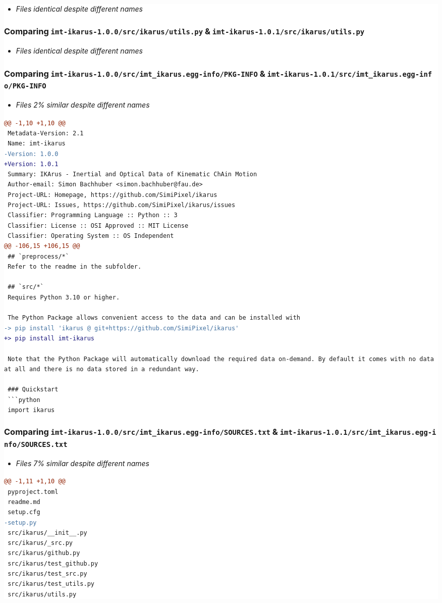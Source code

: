  * *Files identical despite different names*

### Comparing `imt-ikarus-1.0.0/src/ikarus/utils.py` & `imt-ikarus-1.0.1/src/ikarus/utils.py`

 * *Files identical despite different names*

### Comparing `imt-ikarus-1.0.0/src/imt_ikarus.egg-info/PKG-INFO` & `imt-ikarus-1.0.1/src/imt_ikarus.egg-info/PKG-INFO`

 * *Files 2% similar despite different names*

```diff
@@ -1,10 +1,10 @@
 Metadata-Version: 2.1
 Name: imt-ikarus
-Version: 1.0.0
+Version: 1.0.1
 Summary: IKArus - Inertial and Optical Data of Kinematic ChAin Motion
 Author-email: Simon Bachhuber <simon.bachhuber@fau.de>
 Project-URL: Homepage, https://github.com/SimiPixel/ikarus
 Project-URL: Issues, https://github.com/SimiPixel/ikarus/issues
 Classifier: Programming Language :: Python :: 3
 Classifier: License :: OSI Approved :: MIT License
 Classifier: Operating System :: OS Independent
@@ -106,15 +106,15 @@
 ## `preprocess/*`
 Refer to the readme in the subfolder.
 
 ## `src/*`
 Requires Python 3.10 or higher.
 
 The Python Package allows convenient access to the data and can be installed with
-> pip install 'ikarus @ git+https://github.com/SimiPixel/ikarus'
+> pip install imt-ikarus
 
 Note that the Python Package will automatically download the required data on-demand. By default it comes with no data at all and there is no data stored in a redundant way.
 
 ### Quickstart
 ```python
 import ikarus
```

### Comparing `imt-ikarus-1.0.0/src/imt_ikarus.egg-info/SOURCES.txt` & `imt-ikarus-1.0.1/src/imt_ikarus.egg-info/SOURCES.txt`

 * *Files 7% similar despite different names*

```diff
@@ -1,11 +1,10 @@
 pyproject.toml
 readme.md
 setup.cfg
-setup.py
 src/ikarus/__init__.py
 src/ikarus/_src.py
 src/ikarus/github.py
 src/ikarus/test_github.py
 src/ikarus/test_src.py
 src/ikarus/test_utils.py
 src/ikarus/utils.py
```

